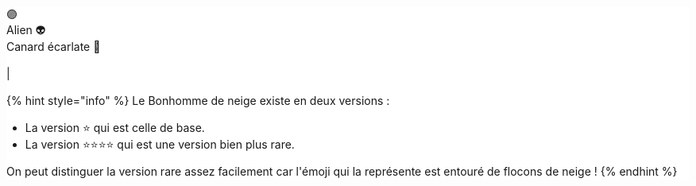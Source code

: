 <span data-gb-custom-inline data-tag="emoji" data-code="1f7e3">🟣</span><br>Alien <span data-gb-custom-inline data-tag="emoji" data-code="1f47d">👽</span><br>Canard écarlate <span data-gb-custom-inline data-tag="emoji" data-code="1f986">🦆</span></p> |

{% hint style="info" %}
Le Bonhomme de neige existe en deux versions :

* La version :star: qui est celle de base.
* La version :star::star::star::star: qui est une version bien plus rare.

On peut distinguer la version rare assez facilement car l'émoji qui la représente est entouré de flocons de neige !
{% endhint %}
